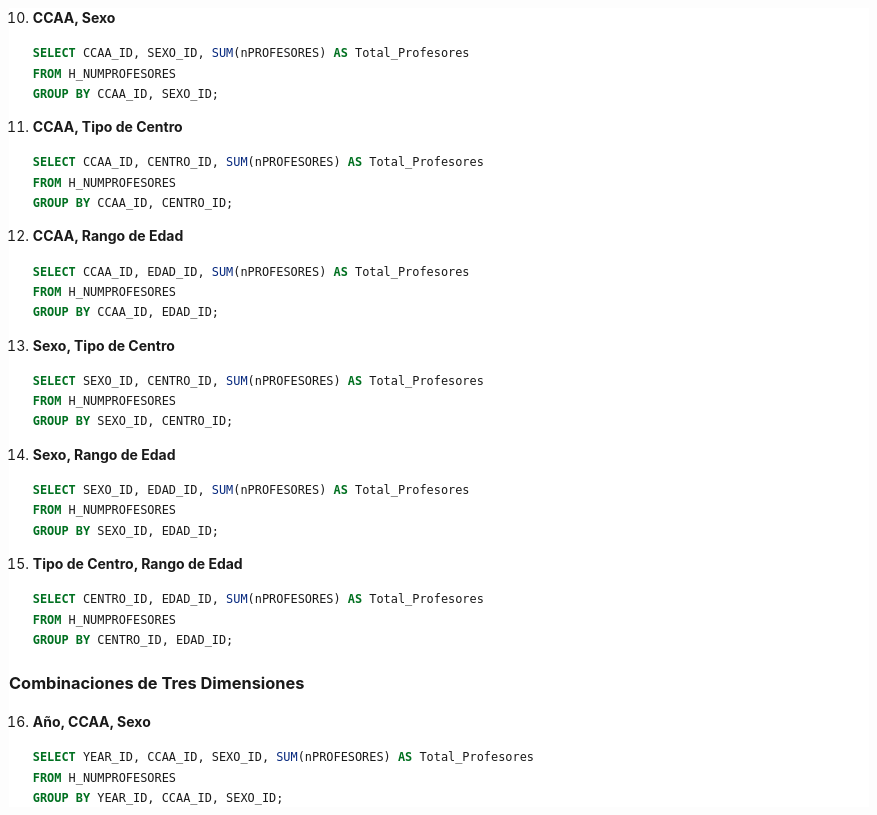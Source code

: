 10. **CCAA, Sexo**

    ```sql
    SELECT CCAA_ID, SEXO_ID, SUM(nPROFESORES) AS Total_Profesores
    FROM H_NUMPROFESORES
    GROUP BY CCAA_ID, SEXO_ID;
    ```

11. **CCAA, Tipo de Centro**

    ```sql
    SELECT CCAA_ID, CENTRO_ID, SUM(nPROFESORES) AS Total_Profesores
    FROM H_NUMPROFESORES
    GROUP BY CCAA_ID, CENTRO_ID;
    ```

12. **CCAA, Rango de Edad**

    ```sql
    SELECT CCAA_ID, EDAD_ID, SUM(nPROFESORES) AS Total_Profesores
    FROM H_NUMPROFESORES
    GROUP BY CCAA_ID, EDAD_ID;
    ```

13. **Sexo, Tipo de Centro**

    ```sql
    SELECT SEXO_ID, CENTRO_ID, SUM(nPROFESORES) AS Total_Profesores
    FROM H_NUMPROFESORES
    GROUP BY SEXO_ID, CENTRO_ID;
    ```

14. **Sexo, Rango de Edad**

    ```sql
    SELECT SEXO_ID, EDAD_ID, SUM(nPROFESORES) AS Total_Profesores
    FROM H_NUMPROFESORES
    GROUP BY SEXO_ID, EDAD_ID;
    ```

15. **Tipo de Centro, Rango de Edad**
    ```sql
    SELECT CENTRO_ID, EDAD_ID, SUM(nPROFESORES) AS Total_Profesores
    FROM H_NUMPROFESORES
    GROUP BY CENTRO_ID, EDAD_ID;
    ```

### Combinaciones de Tres Dimensiones

16. **Año, CCAA, Sexo**

    ```sql
    SELECT YEAR_ID, CCAA_ID, SEXO_ID, SUM(nPROFESORES) AS Total_Profesores
    FROM H_NUMPROFESORES
    GROUP BY YEAR_ID, CCAA_ID, SEXO_ID;
    ```
